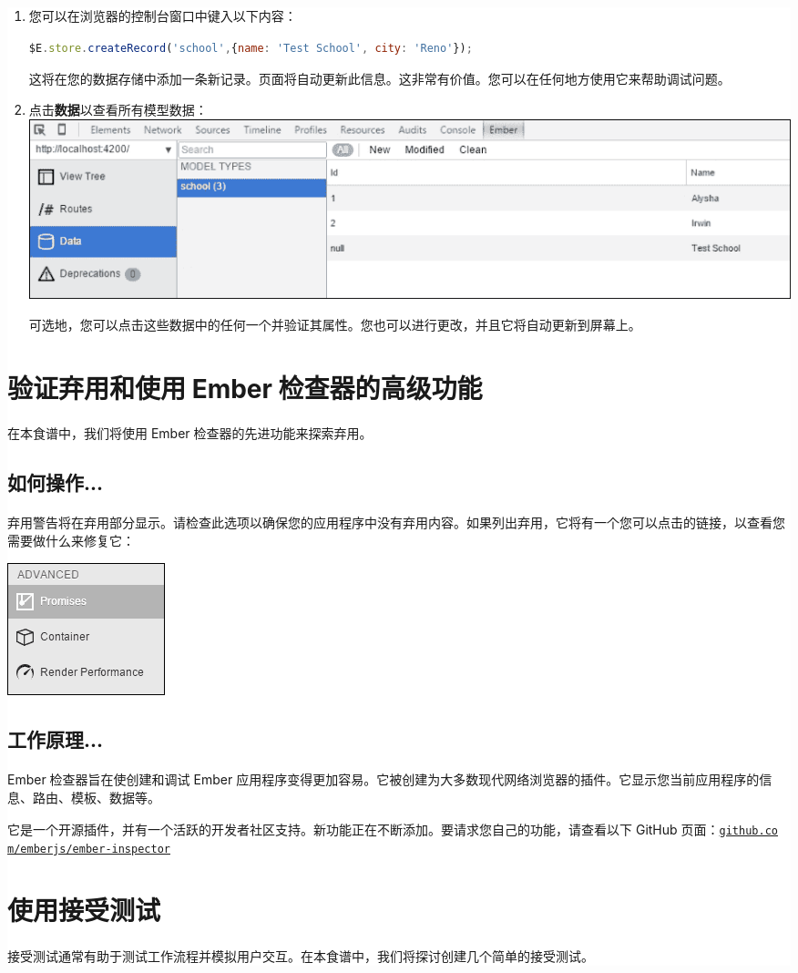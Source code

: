 1.  您可以在浏览器的控制台窗口中键入以下内容：

    ```js
    $E.store.createRecord('school',{name: 'Test School', city: 'Reno'});

    ```

    这将在您的数据存储中添加一条新记录。页面将自动更新此信息。这非常有价值。您可以在任何地方使用它来帮助调试问题。

1.  点击**数据**以查看所有模型数据：![如何操作...](img/00051.jpeg)

    可选地，您可以点击这些数据中的任何一个并验证其属性。您也可以进行更改，并且它将自动更新到屏幕上。

# 验证弃用和使用 Ember 检查器的高级功能

在本食谱中，我们将使用 Ember 检查器的先进功能来探索弃用。

## 如何操作...

弃用警告将在弃用部分显示。请检查此选项以确保您的应用程序中没有弃用内容。如果列出弃用，它将有一个您可以点击的链接，以查看您需要做什么来修复它：

![如何操作...](img/00052.jpeg)

## 工作原理...

Ember 检查器旨在使创建和调试 Ember 应用程序变得更加容易。它被创建为大多数现代网络浏览器的插件。它显示您当前应用程序的信息、路由、模板、数据等。

它是一个开源插件，并有一个活跃的开发者社区支持。新功能正在不断添加。要请求您自己的功能，请查看以下 GitHub 页面：[`github.com/emberjs/ember-inspector`](https://github.com/emberjs/ember-inspector)

# 使用接受测试

接受测试通常有助于测试工作流程并模拟用户交互。在本食谱中，我们将探讨创建几个简单的接受测试。
